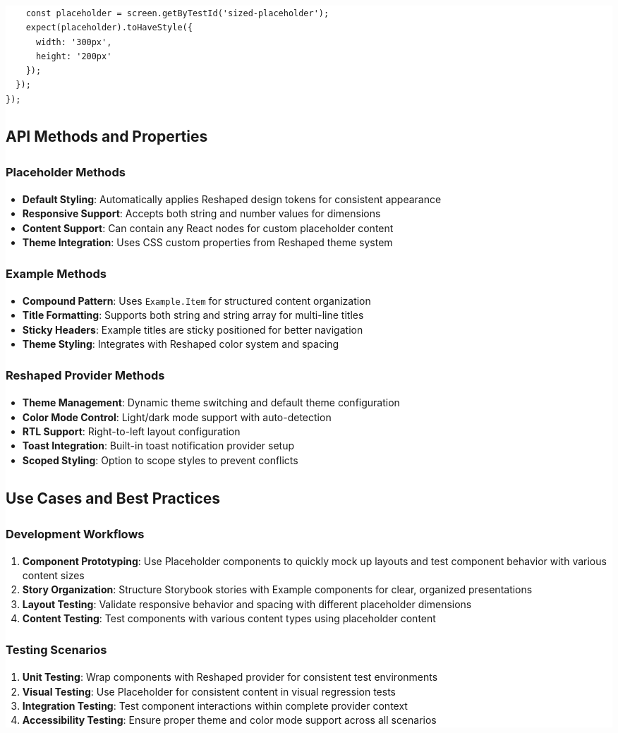 ```tsx
    const placeholder = screen.getByTestId('sized-placeholder');
    expect(placeholder).toHaveStyle({
      width: '300px',
      height: '200px'
    });
  });
});
```

## API Methods and Properties

### Placeholder Methods

- **Default Styling**: Automatically applies Reshaped design tokens for consistent appearance
- **Responsive Support**: Accepts both string and number values for dimensions
- **Content Support**: Can contain any React nodes for custom placeholder content
- **Theme Integration**: Uses CSS custom properties from Reshaped theme system

### Example Methods

- **Compound Pattern**: Uses `Example.Item` for structured content organization
- **Title Formatting**: Supports both string and string array for multi-line titles
- **Sticky Headers**: Example titles are sticky positioned for better navigation
- **Theme Styling**: Integrates with Reshaped color system and spacing

### Reshaped Provider Methods

- **Theme Management**: Dynamic theme switching and default theme configuration
- **Color Mode Control**: Light/dark mode support with auto-detection
- **RTL Support**: Right-to-left layout configuration
- **Toast Integration**: Built-in toast notification provider setup
- **Scoped Styling**: Option to scope styles to prevent conflicts

## Use Cases and Best Practices

### Development Workflows

1. **Component Prototyping**: Use Placeholder components to quickly mock up layouts and test component behavior with various content sizes
2. **Story Organization**: Structure Storybook stories with Example components for clear, organized presentations
3. **Layout Testing**: Validate responsive behavior and spacing with different placeholder dimensions
4. **Content Testing**: Test components with various content types using placeholder content

### Testing Scenarios

1. **Unit Testing**: Wrap components with Reshaped provider for consistent test environments
2. **Visual Testing**: Use Placeholder for consistent content in visual regression tests
3. **Integration Testing**: Test component interactions within complete provider context
4. **Accessibility Testing**: Ensure proper theme and color mode support across all scenarios
